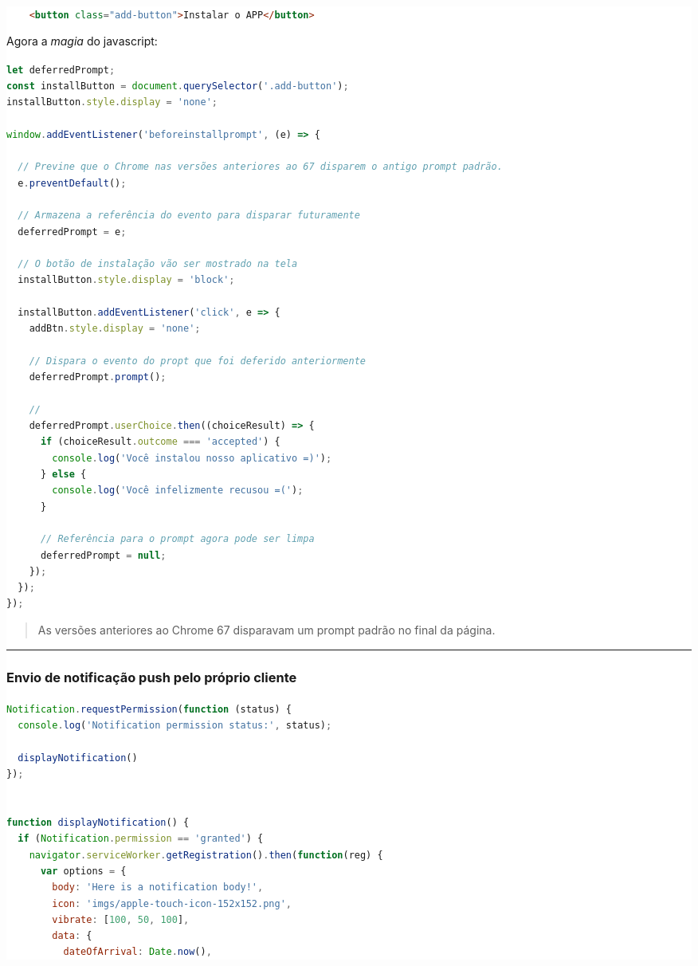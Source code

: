 ```html
	<button class="add-button">Instalar o APP</button>
```

Agora a _magia_ do javascript:

```js
let deferredPrompt;
const installButton = document.querySelector('.add-button');
installButton.style.display = 'none';

window.addEventListener('beforeinstallprompt', (e) => {

  // Previne que o Chrome nas versões anteriores ao 67 disparem o antigo prompt padrão.
  e.preventDefault();

  // Armazena a referência do evento para disparar futuramente
  deferredPrompt = e;

  // O botão de instalação vão ser mostrado na tela
  installButton.style.display = 'block';

  installButton.addEventListener('click', e => {
    addBtn.style.display = 'none';

    // Dispara o evento do propt que foi deferido anteriormente
    deferredPrompt.prompt();

    // 
    deferredPrompt.userChoice.then((choiceResult) => {
      if (choiceResult.outcome === 'accepted') {
        console.log('Você instalou nosso aplicativo =)');
      } else {
        console.log('Você infelizmente recusou =(');
      }

      // Referência para o prompt agora pode ser limpa
      deferredPrompt = null;
    });
  });
});
```

> As versões anteriores ao Chrome 67 disparavam um prompt padrão no final da página.

***

### Envio de notificação push pelo próprio cliente

```js
Notification.requestPermission(function (status) {
  console.log('Notification permission status:', status);

  displayNotification()
});


function displayNotification() {
  if (Notification.permission == 'granted') {
    navigator.serviceWorker.getRegistration().then(function(reg) {
      var options = {
        body: 'Here is a notification body!',
        icon: 'imgs/apple-touch-icon-152x152.png',
        vibrate: [100, 50, 100],
        data: {
          dateOfArrival: Date.now(),
```